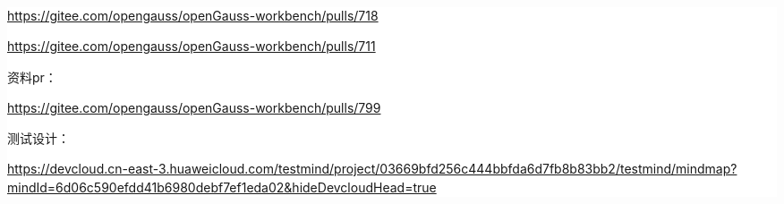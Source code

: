 https://gitee.com/opengauss/openGauss-workbench/pulls/718

https://gitee.com/opengauss/openGauss-workbench/pulls/711



资料pr：

https://gitee.com/opengauss/openGauss-workbench/pulls/799



测试设计：

https://devcloud.cn-east-3.huaweicloud.com/testmind/project/03669bfd256c444bbfda6d7fb8b83bb2/testmind/mindmap?mindId=6d06c590efdd41b6980debf7ef1eda02&hideDevcloudHead=true

